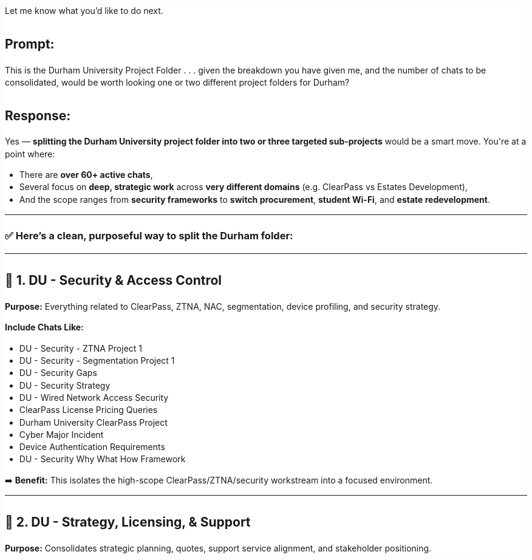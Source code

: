 Let me know what you’d like to do next.

## Prompt:
This is the Durham University Project Folder . . . given the breakdown you have given me, and the number of chats to be consolidated, would be worth looking one or two different project folders for Durham?

## Response:
Yes — **splitting the Durham University project folder into two or three targeted sub-projects** would be a smart move. You're at a point where:

*   There are **over 60+ active chats**,
*   Several focus on **deep, strategic work** across **very different domains** (e.g. ClearPass vs Estates Development),
*   And the scope ranges from **security frameworks** to **switch procurement**, **student Wi-Fi**, and **estate redevelopment**.

* * *

### ✅ Here’s a clean, purposeful way to split the Durham folder:

* * *

🔐 **1\. DU - Security & Access Control**
-----------------------------------------

**Purpose:** Everything related to ClearPass, ZTNA, NAC, segmentation, device profiling, and security strategy.

**Include Chats Like:**

*   DU - Security - ZTNA Project 1
*   DU - Security - Segmentation Project 1
*   DU - Security Gaps
*   DU - Security Strategy
*   DU - Wired Network Access Security
*   ClearPass License Pricing Queries
*   Durham University ClearPass Project
*   Cyber Major Incident
*   Device Authentication Requirements
*   DU - Security Why What How Framework

➡️ **Benefit:** This isolates the high-scope ClearPass/ZTNA/security workstream into a focused environment.

* * *

🧠 **2\. DU - Strategy, Licensing, & Support**
----------------------------------------------

**Purpose:** Consolidates strategic planning, quotes, support service alignment, and stakeholder positioning.
